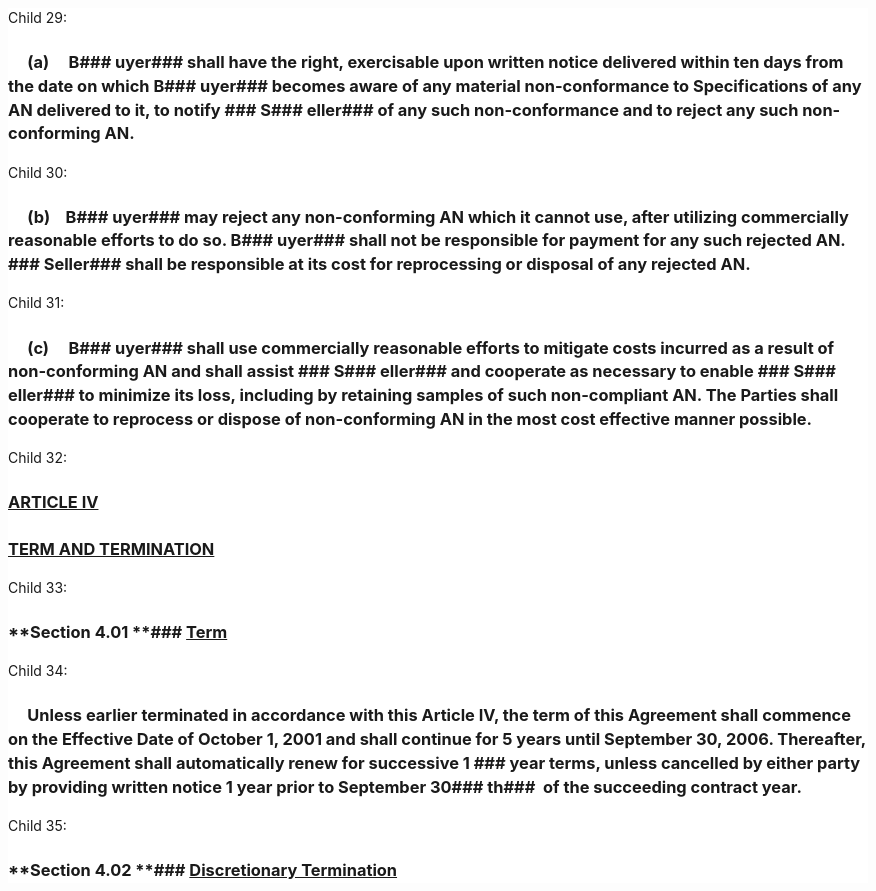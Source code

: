 
Child 29:
###      (a)     B### uyer###  shall have the right, exercisable upon written notice delivered within ten days from the date on which B### uyer###  becomes aware of any material non-conformance to Specifications of any AN delivered to it, to notify ### S### eller###  of any such non-conformance and to reject any such non-conforming AN.


Child 30:
###      (b)    B### uyer###  may reject any non-conforming AN which it cannot use, after utilizing commercially reasonable efforts to do so. B### uyer###  shall not be responsible for payment for any such rejected AN. ### Seller###  shall be responsible at its cost for reprocessing or disposal of any rejected AN. 


Child 31:
###      (c)     B### uyer###  shall use commercially reasonable efforts to mitigate costs incurred as a result of non-conforming AN and shall assist ### S### eller###  and cooperate as necessary to enable ### S### eller###  to minimize its loss, including by retaining samples of such non-compliant AN. The Parties shall cooperate to reprocess or dispose of non-conforming AN in the most cost effective manner possible.


Child 32:
### <u>**ARTICLE IV**</u>
### <u>**TERM AND TERMINATION**</u>



Child 33:
### **Section 4.01 **### <u>**Term**</u>


Child 34:
###      Unless earlier terminated in accordance with this Article IV, the term of this Agreement shall commence on the Effective Date of October 1, 2001 and shall continue for 5 years until September 30, 2006. Thereafter, this Agreement shall automatically renew for successive 1 ### year terms, unless cancelled by either party by providing written notice 1 year prior to September 30### th###  of the succeeding contract year.


Child 35:
### **Section 4.02 **### <u>**Discretionary Termination**</u>

